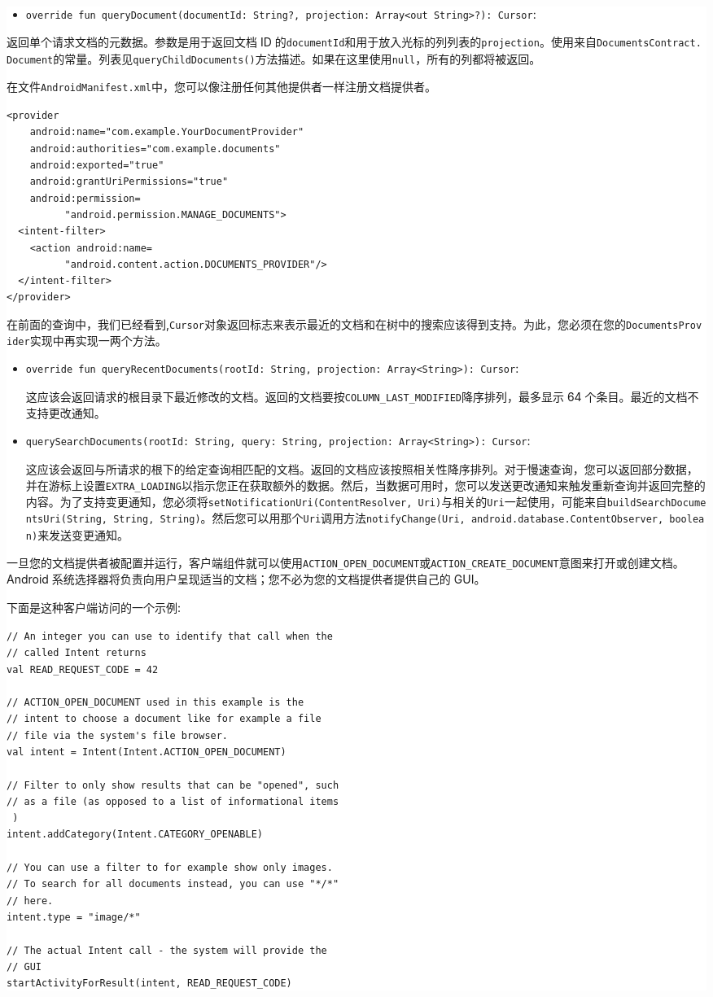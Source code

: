 *   `override fun queryDocument(documentId: String?, projection: Array<out String>?): Cursor`:

返回单个请求文档的元数据。参数是用于返回文档 ID 的`documentId`和用于放入光标的列列表的`projection`。使用来自`DocumentsContract.Document`的常量。列表见`queryChildDocuments()`方法描述。如果在这里使用`null`，所有的列都将被返回。

在文件`AndroidManifest.xml`中，您可以像注册任何其他提供者一样注册文档提供者。

```
<provider
    android:name="com.example.YourDocumentProvider"
    android:authorities="com.example.documents"
    android:exported="true"
    android:grantUriPermissions="true"
    android:permission=
          "android.permission.MANAGE_DOCUMENTS">
  <intent-filter>
    <action android:name=
          "android.content.action.DOCUMENTS_PROVIDER"/>
  </intent-filter>
</provider>

```

在前面的查询中，我们已经看到,`Cursor`对象返回标志来表示最近的文档和在树中的搜索应该得到支持。为此，您必须在您的`DocumentsProvider`实现中再实现一两个方法。

*   `override fun queryRecentDocuments(rootId: String, projection: Array<String>): Cursor`:

    这应该会返回请求的根目录下最近修改的文档。返回的文档要按`COLUMN_LAST_MODIFIED`降序排列，最多显示 64 个条目。最近的文档不支持更改通知。

*   `querySearchDocuments(rootId: String, query: String, projection: Array<String>): Cursor`:

    这应该会返回与所请求的根下的给定查询相匹配的文档。返回的文档应该按照相关性降序排列。对于慢速查询，您可以返回部分数据，并在游标上设置`EXTRA_LOADING`以指示您正在获取额外的数据。然后，当数据可用时，您可以发送更改通知来触发重新查询并返回完整的内容。为了支持变更通知，您必须将`setNotificationUri(ContentResolver, Uri)`与相关的`Uri`一起使用，可能来自`buildSearchDocumentsUri(String, String, String)`。然后您可以用那个`Uri`调用方法`notifyChange(Uri, android.database.ContentObserver, boolean)`来发送变更通知。

一旦您的文档提供者被配置并运行，客户端组件就可以使用`ACTION_OPEN_DOCUMENT`或`ACTION_CREATE_DOCUMENT`意图来打开或创建文档。Android 系统选择器将负责向用户呈现适当的文档；您不必为您的文档提供者提供自己的 GUI。

下面是这种客户端访问的一个示例:

```
// An integer you can use to identify that call when the
// called Intent returns
val READ_REQUEST_CODE = 42

// ACTION_OPEN_DOCUMENT used in this example is the
// intent to choose a document like for example a file
// file via the system's file browser.
val intent = Intent(Intent.ACTION_OPEN_DOCUMENT)

// Filter to only show results that can be "opened", such
// as a file (as opposed to a list of informational items
 )
intent.addCategory(Intent.CATEGORY_OPENABLE)

// You can use a filter to for example show only images.
// To search for all documents instead, you can use "*/*"
// here.
intent.type = "image/*"

// The actual Intent call - the system will provide the
// GUI
startActivityForResult(intent, READ_REQUEST_CODE)

```
